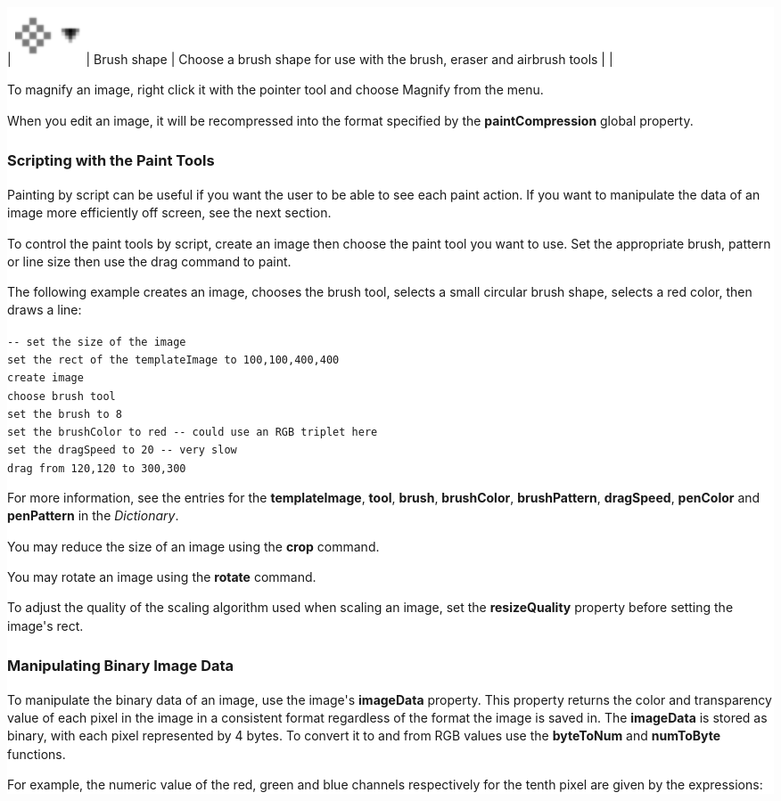 | ![](images/image135.png) | Brush shape        | Choose a brush shape for use with the brush, eraser and airbrush tools                                                                                                                       |                                                                                   |

To magnify an image, right click it with the pointer tool and choose
Magnify from the menu.

When you edit an image, it will be recompressed into the format
specified by the **paintCompression** global property.

### Scripting with the Paint Tools

Painting by script can be useful if you want the user to be able to see
each paint action. If you want to manipulate the data of an image more
efficiently off screen, see the next section.

To control the paint tools by script, create an image then choose the
paint tool you want to use. Set the appropriate brush, pattern or line
size then use the drag command to paint.

The following example creates an image, chooses the brush tool, selects
a small circular brush shape, selects a red color, then draws a line:

	-- set the size of the image
	set the rect of the templateImage to 100,100,400,400
	create image
	choose brush tool
	set the brush to 8
	set the brushColor to red -- could use an RGB triplet here
	set the dragSpeed to 20 -- very slow
	drag from 120,120 to 300,300

For more information, see the entries for the **templateImage**,
**tool**, **brush**, **brushColor**, **brushPattern**, **dragSpeed**,
**penColor** and **penPattern** in the *Dictionary*.

You may reduce the size of an image using the **crop** command.

You may rotate an image using the **rotate** command.

To adjust the quality of the scaling algorithm used when scaling an
image, set the **resizeQuality** property before setting the image's
rect.

### Manipulating Binary Image Data

To manipulate the binary data of an image, use the image's **imageData**
property. This property returns the color and transparency value of each
pixel in the image in a consistent format regardless of the format the
image is saved in. The **imageData** is stored as binary, with each
pixel represented by 4 bytes. To convert it to and from RGB values use
the **byteToNum** and **numToByte** functions.

For example, the numeric value of the red, green and blue channels
respectively for the tenth pixel are given by the expressions:

